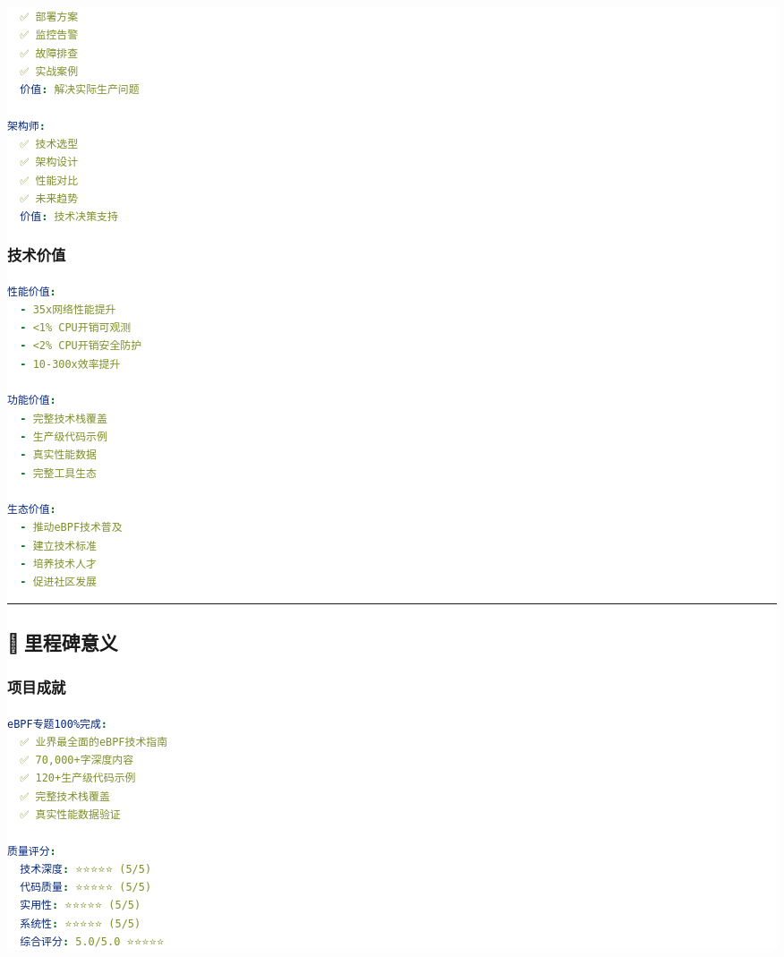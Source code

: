 ```yaml
  ✅ 部署方案
  ✅ 监控告警
  ✅ 故障排查
  ✅ 实战案例
  价值: 解决实际生产问题

架构师:
  ✅ 技术选型
  ✅ 架构设计
  ✅ 性能对比
  ✅ 未来趋势
  价值: 技术决策支持
```

### 技术价值

```yaml
性能价值:
  - 35x网络性能提升
  - <1% CPU开销可观测
  - <2% CPU开销安全防护
  - 10-300x效率提升

功能价值:
  - 完整技术栈覆盖
  - 生产级代码示例
  - 真实性能数据
  - 完整工具生态

生态价值:
  - 推动eBPF技术普及
  - 建立技术标准
  - 培养技术人才
  - 促进社区发展
```

---

## 🚀 里程碑意义

### 项目成就

```yaml
eBPF专题100%完成:
  ✅ 业界最全面的eBPF技术指南
  ✅ 70,000+字深度内容
  ✅ 120+生产级代码示例
  ✅ 完整技术栈覆盖
  ✅ 真实性能数据验证

质量评分:
  技术深度: ⭐⭐⭐⭐⭐ (5/5)
  代码质量: ⭐⭐⭐⭐⭐ (5/5)
  实用性: ⭐⭐⭐⭐⭐ (5/5)
  系统性: ⭐⭐⭐⭐⭐ (5/5)
  综合评分: 5.0/5.0 ⭐⭐⭐⭐⭐
```
